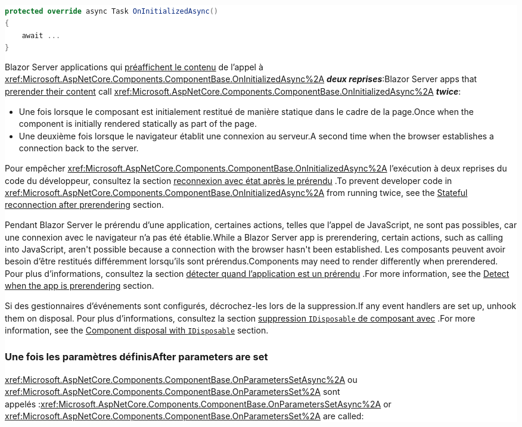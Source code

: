 ```csharp
protected override async Task OnInitializedAsync()
{
    await ...
}
```

<span data-ttu-id="c7e82-145">Blazor Server applications qui [préaffichent le contenu](xref:blazor/fundamentals/additional-scenarios#render-mode) de l’appel à <xref:Microsoft.AspNetCore.Components.ComponentBase.OnInitializedAsync%2A> **_deux reprises_**:</span><span class="sxs-lookup"><span data-stu-id="c7e82-145">Blazor Server apps that [prerender their content](xref:blazor/fundamentals/additional-scenarios#render-mode) call <xref:Microsoft.AspNetCore.Components.ComponentBase.OnInitializedAsync%2A> **_twice_**:</span></span>

* <span data-ttu-id="c7e82-146">Une fois lorsque le composant est initialement restitué de manière statique dans le cadre de la page.</span><span class="sxs-lookup"><span data-stu-id="c7e82-146">Once when the component is initially rendered statically as part of the page.</span></span>
* <span data-ttu-id="c7e82-147">Une deuxième fois lorsque le navigateur établit une connexion au serveur.</span><span class="sxs-lookup"><span data-stu-id="c7e82-147">A second time when the browser establishes a connection back to the server.</span></span>

<span data-ttu-id="c7e82-148">Pour empêcher <xref:Microsoft.AspNetCore.Components.ComponentBase.OnInitializedAsync%2A> l’exécution à deux reprises du code du développeur, consultez la section [reconnexion avec état après le prérendu](#stateful-reconnection-after-prerendering) .</span><span class="sxs-lookup"><span data-stu-id="c7e82-148">To prevent developer code in <xref:Microsoft.AspNetCore.Components.ComponentBase.OnInitializedAsync%2A> from running twice, see the [Stateful reconnection after prerendering](#stateful-reconnection-after-prerendering) section.</span></span>

<span data-ttu-id="c7e82-149">Pendant Blazor Server le prérendu d’une application, certaines actions, telles que l’appel de JavaScript, ne sont pas possibles, car une connexion avec le navigateur n’a pas été établie.</span><span class="sxs-lookup"><span data-stu-id="c7e82-149">While a Blazor Server app is prerendering, certain actions, such as calling into JavaScript, aren't possible because a connection with the browser hasn't been established.</span></span> <span data-ttu-id="c7e82-150">Les composants peuvent avoir besoin d’être restitués différemment lorsqu’ils sont prérendus.</span><span class="sxs-lookup"><span data-stu-id="c7e82-150">Components may need to render differently when prerendered.</span></span> <span data-ttu-id="c7e82-151">Pour plus d’informations, consultez la section [détecter quand l’application est un prérendu](#detect-when-the-app-is-prerendering) .</span><span class="sxs-lookup"><span data-stu-id="c7e82-151">For more information, see the [Detect when the app is prerendering](#detect-when-the-app-is-prerendering) section.</span></span>

<span data-ttu-id="c7e82-152">Si des gestionnaires d’événements sont configurés, décrochez-les lors de la suppression.</span><span class="sxs-lookup"><span data-stu-id="c7e82-152">If any event handlers are set up, unhook them on disposal.</span></span> <span data-ttu-id="c7e82-153">Pour plus d’informations, consultez la section [suppression `IDisposable` de composant avec](#component-disposal-with-idisposable) .</span><span class="sxs-lookup"><span data-stu-id="c7e82-153">For more information, see the [Component disposal with `IDisposable`](#component-disposal-with-idisposable) section.</span></span>

### <a name="after-parameters-are-set"></a><span data-ttu-id="c7e82-154">Une fois les paramètres définis</span><span class="sxs-lookup"><span data-stu-id="c7e82-154">After parameters are set</span></span>

<span data-ttu-id="c7e82-155"><xref:Microsoft.AspNetCore.Components.ComponentBase.OnParametersSetAsync%2A> ou <xref:Microsoft.AspNetCore.Components.ComponentBase.OnParametersSet%2A> sont appelés :</span><span class="sxs-lookup"><span data-stu-id="c7e82-155"><xref:Microsoft.AspNetCore.Components.ComponentBase.OnParametersSetAsync%2A> or <xref:Microsoft.AspNetCore.Components.ComponentBase.OnParametersSet%2A> are called:</span></span>
